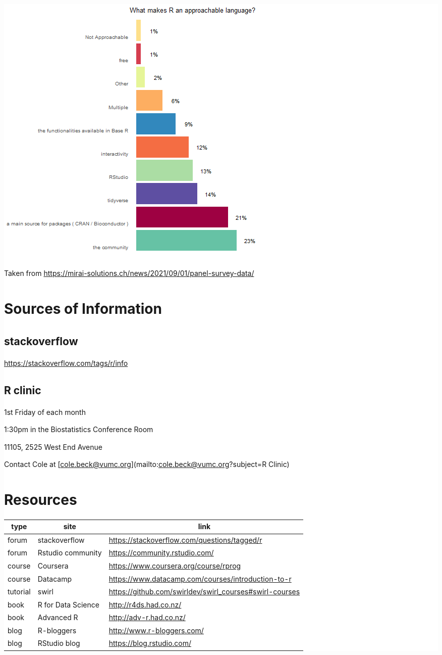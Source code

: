 ![Approachability](analyze-q8-1.png "R's popularity")

Taken from https://mirai-solutions.ch/news/2021/09/01/panel-survey-data/

Sources of Information
========================================================

## stackoverflow

https://stackoverflow.com/tags/r/info

## R clinic

1st Friday of each month

1:30pm in the Biostatistics Conference Room

11105, 2525 West End Avenue

Contact Cole at [cole.beck@vumc.org](mailto:cole.beck@vumc.org?subject=R Clinic)

Resources
========================================================

type|site|link
-----|-----|-----
forum|stackoverflow|https://stackoverflow.com/questions/tagged/r
forum|Rstudio community|https://community.rstudio.com/
course|Coursera|https://www.coursera.org/course/rprog
course|Datacamp|https://www.datacamp.com/courses/introduction-to-r
tutorial|swirl|https://github.com/swirldev/swirl_courses#swirl-courses
book|R for Data Science|http://r4ds.had.co.nz/
book|Advanced R|http://adv-r.had.co.nz/
blog|R-bloggers|http://www.r-bloggers.com/
blog|RStudio blog|https://blog.rstudio.com/
